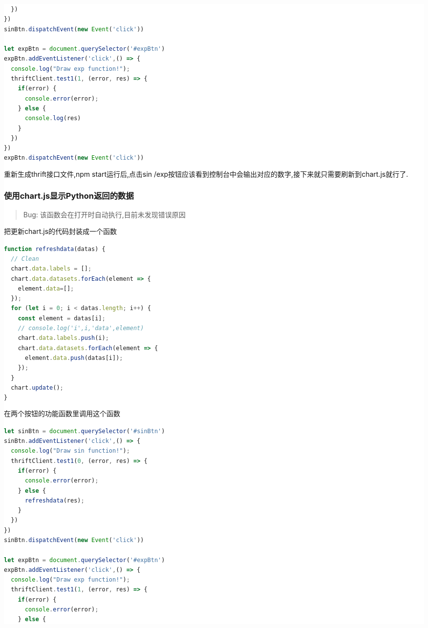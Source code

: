```js
  })
})
sinBtn.dispatchEvent(new Event('click'))

let expBtn = document.querySelector('#expBtn')
expBtn.addEventListener('click',() => {
  console.log("Draw exp function!");
  thriftClient.test1(1, (error, res) => {
    if(error) {
      console.error(error);
    } else {
      console.log(res)
    }
  })
})
expBtn.dispatchEvent(new Event('click'))
```

重新生成thrift接口文件,npm start运行后,点击sin /exp按钮应该看到控制台中会输出对应的数字,接下来就只需要刷新到chart.js就行了.

### 使用chart.js显示Python返回的数据
> Bug: 该函数会在打开时自动执行,目前未发现错误原因

把更新chart.js的代码封装成一个函数
```js
function refreshdata(datas) {
  // Clean
  chart.data.labels = [];
  chart.data.datasets.forEach(element => {
    element.data=[];
  });
  for (let i = 0; i < datas.length; i++) {
    const element = datas[i];
    // console.log('i',i,'data',element)
    chart.data.labels.push(i);
    chart.data.datasets.forEach(element => {
      element.data.push(datas[i]);
    });
  }
  chart.update();
}
```
在两个按钮的功能函数里调用这个函数

```js
let sinBtn = document.querySelector('#sinBtn')
sinBtn.addEventListener('click',() => {
  console.log("Draw sin function!");
  thriftClient.test1(0, (error, res) => {
    if(error) {
      console.error(error);
    } else {
      refreshdata(res);
    }
  })
})
sinBtn.dispatchEvent(new Event('click'))

let expBtn = document.querySelector('#expBtn')
expBtn.addEventListener('click',() => {
  console.log("Draw exp function!");
  thriftClient.test1(1, (error, res) => {
    if(error) {
      console.error(error);
    } else {
```